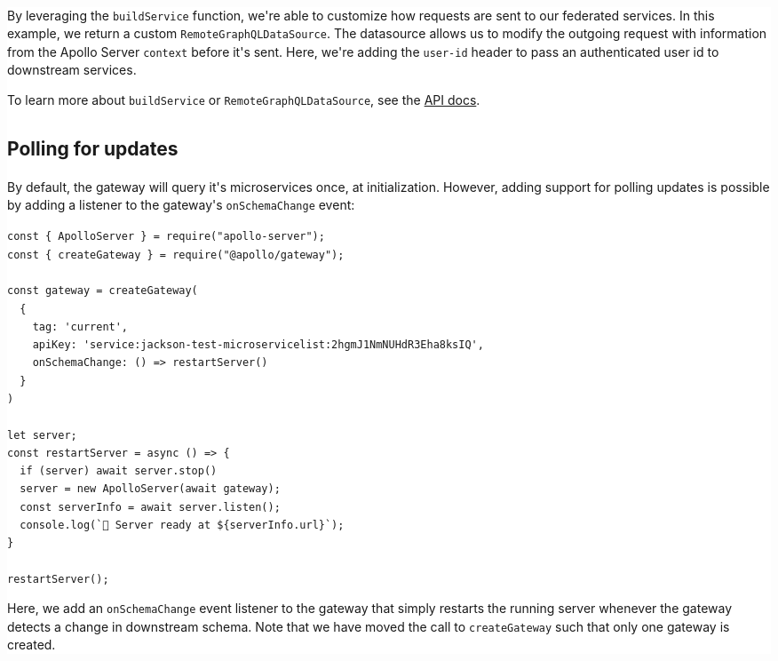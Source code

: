 By leveraging the `buildService` function, we're able to customize how requests are sent to our federated services. In this example, we return a custom `RemoteGraphQLDataSource`. The datasource allows us to modify the outgoing request with information from the Apollo Server `context` before it's sent. Here, we're adding the `user-id` header to pass an authenticated user id to downstream services.

To learn more about `buildService` or `RemoteGraphQLDataSource`, see the [API docs](/api/apollo-gateway/).

## Polling for updates

By default, the gateway will query it's microservices once, at initialization. However, adding support for polling updates is possible by adding a listener to the gateway's `onSchemaChange` event:

```javascript{8,12,14}
const { ApolloServer } = require("apollo-server");
const { createGateway } = require("@apollo/gateway");

const gateway = createGateway(
  {
    tag: 'current',
    apiKey: 'service:jackson-test-microservicelist:2hgmJ1NmNUHdR3Eha8ksIQ',
    onSchemaChange: () => restartServer()
  }
)

let server;
const restartServer = async () => {
  if (server) await server.stop()
  server = new ApolloServer(await gateway);
  const serverInfo = await server.listen();
  console.log(`🚀 Server ready at ${serverInfo.url}`);
}

restartServer();
```

Here, we add an `onSchemaChange` event listener to the gateway that simply restarts the running server whenever the gateway detects a change in downstream schema. Note that we have moved the call to `createGateway` such that only one gateway is created.
